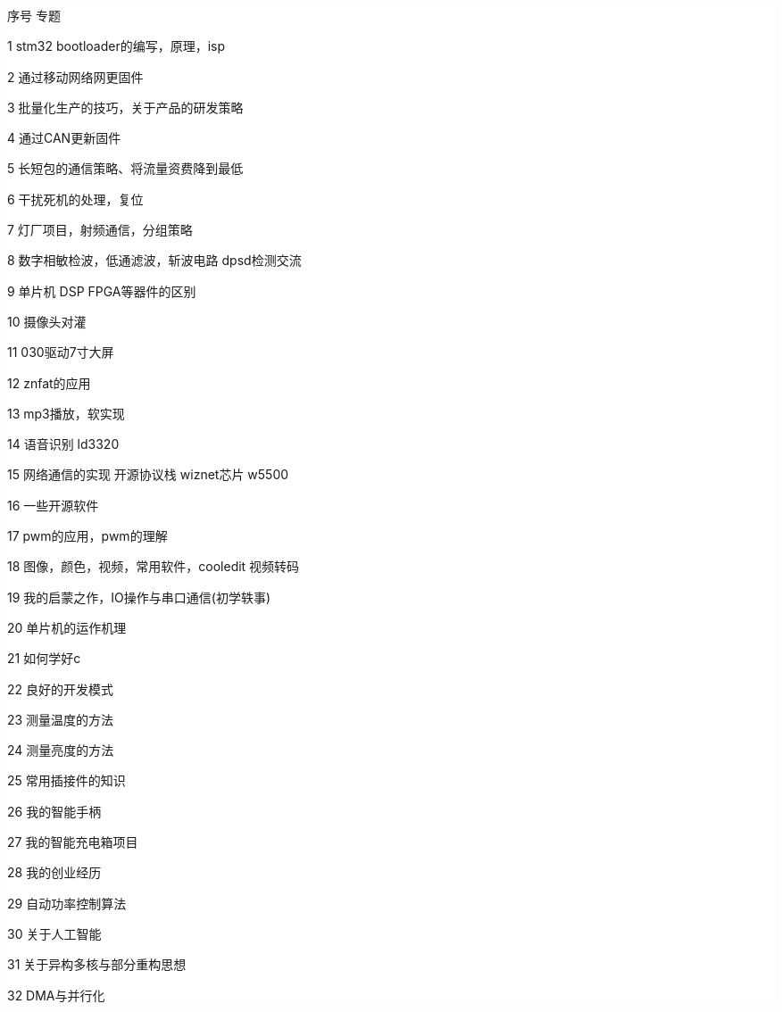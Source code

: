 序号	专题

1	stm32  bootloader的编写，原理，isp

2	通过移动网络网更固件

3	批量化生产的技巧，关于产品的研发策略

4	通过CAN更新固件

5	长短包的通信策略、将流量资费降到最低

6	干扰死机的处理，复位

7	灯厂项目，射频通信，分组策略

8	数字相敏检波，低通滤波，斩波电路  dpsd检测交流

9	单片机  DSP  FPGA等器件的区别

10	摄像头对灌

11	030驱动7寸大屏

12	znfat的应用

13	mp3播放，软实现

14	语音识别 ld3320

15	网络通信的实现 开源协议栈 wiznet芯片 w5500

16	一些开源软件

17	pwm的应用，pwm的理解

18	图像，颜色，视频，常用软件，cooledit 视频转码

19	我的启蒙之作，IO操作与串口通信(初学轶事)

20	单片机的运作机理

21	如何学好c 

22	良好的开发模式

23	测量温度的方法

24	测量亮度的方法

25	常用插接件的知识

26	我的智能手柄

27	我的智能充电箱项目

28	我的创业经历

29	自动功率控制算法

30	关于人工智能

31	关于异构多核与部分重构思想

32	DMA与并行化
